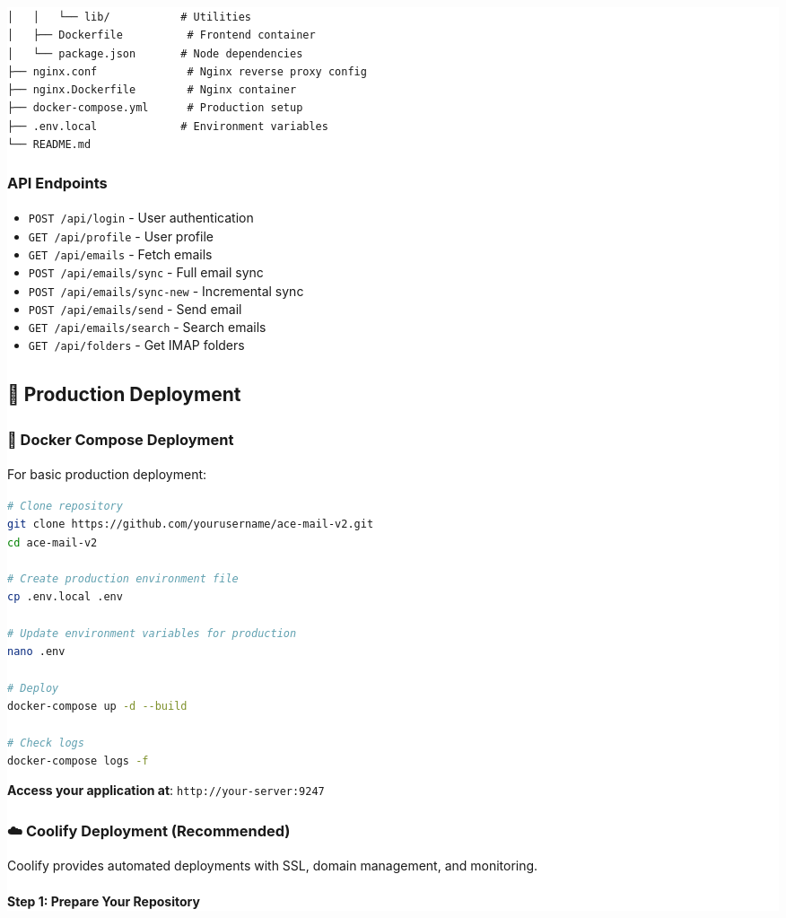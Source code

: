 ```
│   │   └── lib/           # Utilities
│   ├── Dockerfile          # Frontend container
│   └── package.json       # Node dependencies
├── nginx.conf              # Nginx reverse proxy config
├── nginx.Dockerfile        # Nginx container
├── docker-compose.yml      # Production setup
├── .env.local             # Environment variables
└── README.md
```

### API Endpoints
- `POST /api/login` - User authentication
- `GET /api/profile` - User profile
- `GET /api/emails` - Fetch emails
- `POST /api/emails/sync` - Full email sync
- `POST /api/emails/sync-new` - Incremental sync
- `POST /api/emails/send` - Send email
- `GET /api/emails/search` - Search emails
- `GET /api/folders` - Get IMAP folders

## 🚀 Production Deployment

### 🐳 Docker Compose Deployment

For basic production deployment:

```bash
# Clone repository
git clone https://github.com/yourusername/ace-mail-v2.git
cd ace-mail-v2

# Create production environment file
cp .env.local .env

# Update environment variables for production
nano .env

# Deploy
docker-compose up -d --build

# Check logs
docker-compose logs -f
```

**Access your application at**: `http://your-server:9247`

### ☁️ Coolify Deployment (Recommended)

Coolify provides automated deployments with SSL, domain management, and monitoring.

#### **Step 1: Prepare Your Repository**
